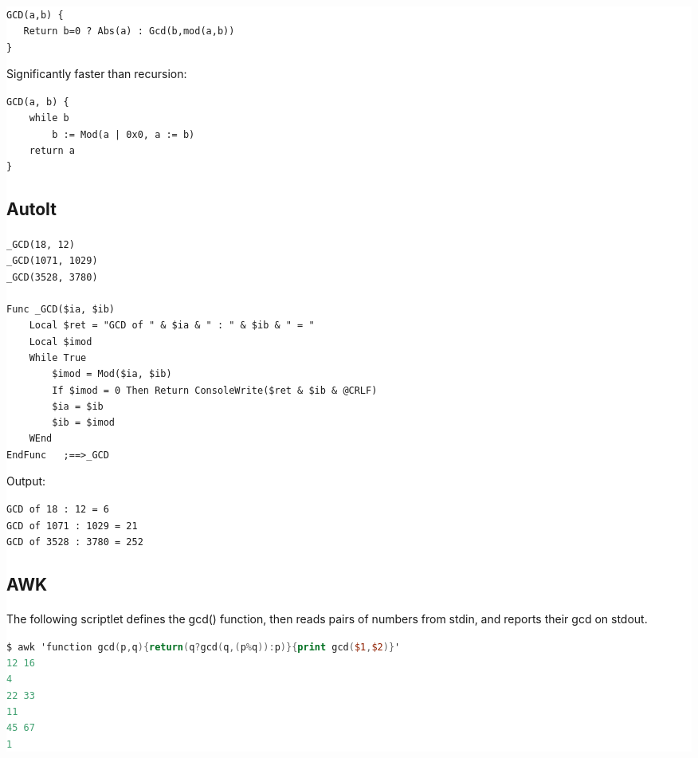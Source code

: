 ```AutoHotkey
GCD(a,b) {
   Return b=0 ? Abs(a) : Gcd(b,mod(a,b))
}
```

Significantly faster than recursion:

```AutoHotkey
GCD(a, b) {
    while b
        b := Mod(a | 0x0, a := b)
    return a
}
```


## AutoIt

```autoit
_GCD(18, 12)
_GCD(1071, 1029)
_GCD(3528, 3780)

Func _GCD($ia, $ib)
	Local $ret = "GCD of " & $ia & " : " & $ib & " = "
	Local $imod
	While True
		$imod = Mod($ia, $ib)
		If $imod = 0 Then Return ConsoleWrite($ret & $ib & @CRLF)
		$ia = $ib
		$ib = $imod
	WEnd
EndFunc   ;==>_GCD
```

Output:

```txt
GCD of 18 : 12 = 6
GCD of 1071 : 1029 = 21
GCD of 3528 : 3780 = 252
```


## AWK

The following scriptlet defines the gcd() function,
then reads pairs of numbers from stdin, and reports their gcd on stdout.

```awk
$ awk 'function gcd(p,q){return(q?gcd(q,(p%q)):p)}{print gcd($1,$2)}'
12 16
4
22 33
11
45 67
1
```
